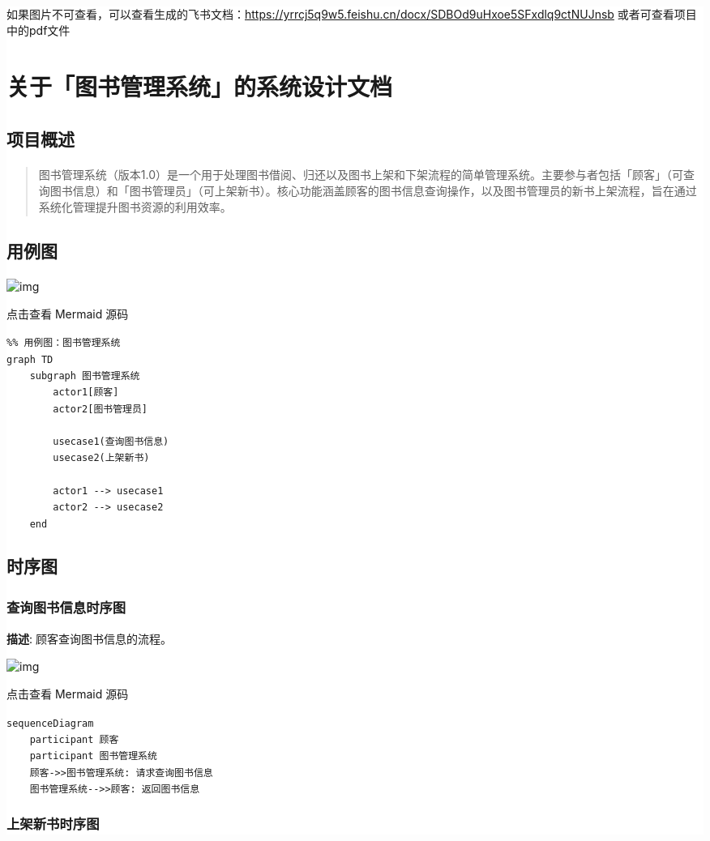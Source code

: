 

如果图片不可查看，可以查看生成的飞书文档：https://yrrcj5q9w5.feishu.cn/docx/SDBOd9uHxoe5SFxdlq9ctNUJnsb
或者可查看项目中的pdf文件

# 关于「图书管理系统」的系统设计文档

## 项目概述

> 图书管理系统（版本1.0）是一个用于处理图书借阅、归还以及图书上架和下架流程的简单管理系统。主要参与者包括「顾客」（可查询图书信息）和「图书管理员」（可上架新书）。核心功能涵盖顾客的图书信息查询操作，以及图书管理员的新书上架流程，旨在通过系统化管理提升图书资源的利用效率。

## 用例图

![img](https://yrrcj5q9w5.feishu.cn/space/api/box/stream/download/asynccode/?code=YTQ5YzQ4YzMxOGU0NTUxZTMzMWY4YzEzYzQ3YjQ5NjBfMFRkVFFwN3pxUUZDY0NEQ05xNDlaMHBPclRrVXB5cURfVG9rZW46Q2l5MGJSR2Nnb0FYbkZ4VnEzVWNBRlJablZiXzE3NTA1OTg2NDI6MTc1MDYwMjI0Ml9WNA)

点击查看 Mermaid 源码

```Plaintext
%% 用例图：图书管理系统
graph TD
    subgraph 图书管理系统
        actor1[顾客]
        actor2[图书管理员]

        usecase1(查询图书信息)
        usecase2(上架新书)

        actor1 --> usecase1
        actor2 --> usecase2
    end
```

## 时序图

### 查询图书信息时序图

**描述**: 顾客查询图书信息的流程。

![img](https://yrrcj5q9w5.feishu.cn/space/api/box/stream/download/asynccode/?code=NGNkYmUxNGU3NGEyMWYxYTU2MDUxOTdkNmVhZTlkYmVfR0xBaXJjMk50bFFiT0hvYTFyeGR3YmZ5ZTRJMWlpTTBfVG9rZW46QVpaaWJKY2hnbzRNMG14Rmp3SWNzdENqblNmXzE3NTA1OTg2NDI6MTc1MDYwMjI0Ml9WNA)

点击查看 Mermaid 源码

```Plaintext
sequenceDiagram
    participant 顾客
    participant 图书管理系统
    顾客->>图书管理系统: 请求查询图书信息
    图书管理系统-->>顾客: 返回图书信息
```

### 上架新书时序图
